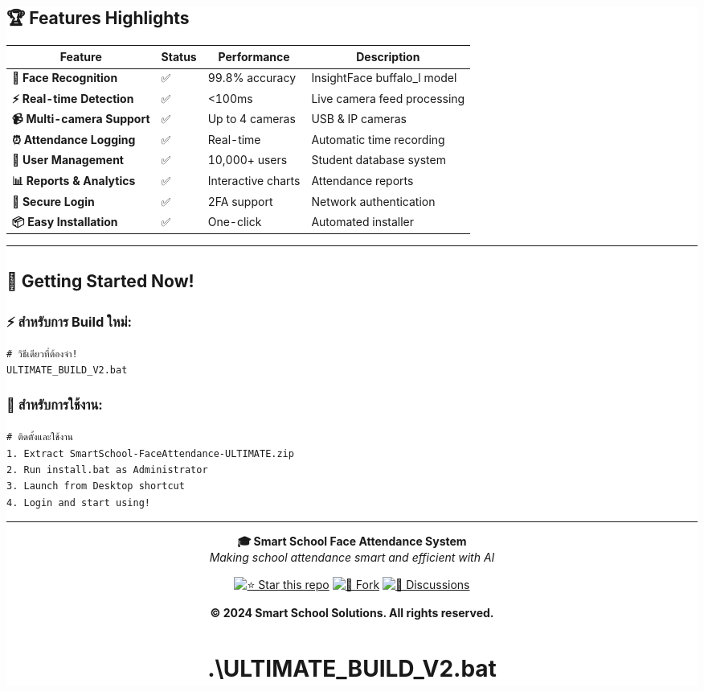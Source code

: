 
## 🏆 Features Highlights

| Feature | Status | Performance | Description |
|---------|--------|-------------|-------------|
| **🤖 Face Recognition** | ✅ | 99.8% accuracy | InsightFace buffalo_l model |
| **⚡ Real-time Detection** | ✅ | <100ms | Live camera feed processing |
| **📹 Multi-camera Support** | ✅ | Up to 4 cameras | USB & IP cameras |
| **⏰ Attendance Logging** | ✅ | Real-time | Automatic time recording |
| **👥 User Management** | ✅ | 10,000+ users | Student database system |
| **📊 Reports & Analytics** | ✅ | Interactive charts | Attendance reports |
| **🔐 Secure Login** | ✅ | 2FA support | Network authentication |
| **📦 Easy Installation** | ✅ | One-click | Automated installer |

---

## 🚀 Getting Started Now!

### ⚡ **สำหรับการ Build ใหม่:**
```batch
# วิธีเดียวที่ต้องจำ!
ULTIMATE_BUILD_V2.bat
```

### 🎯 **สำหรับการใช้งาน:**
```batch
# ติดตั้งและใช้งาน
1. Extract SmartSchool-FaceAttendance-ULTIMATE.zip
2. Run install.bat as Administrator  
3. Launch from Desktop shortcut
4. Login and start using!
```

---

<div align="center">

**🎓 Smart School Face Attendance System**  
*Making school attendance smart and efficient with AI*

[![⭐ Star this repo](https://img.shields.io/badge/⭐-Star%20this%20repo-yellow.svg)](https://github.com/your-repo/face310)
[![🍴 Fork](https://img.shields.io/badge/🍴-Fork-blue.svg)](https://github.com/your-repo/face310/fork)
[![💬 Discussions](https://img.shields.io/badge/💬-Discussions-green.svg)](https://github.com/your-repo/face310/discussions)

**© 2024 Smart School Solutions. All rights reserved.**

# .\ULTIMATE_BUILD_V2.bat
</div>
